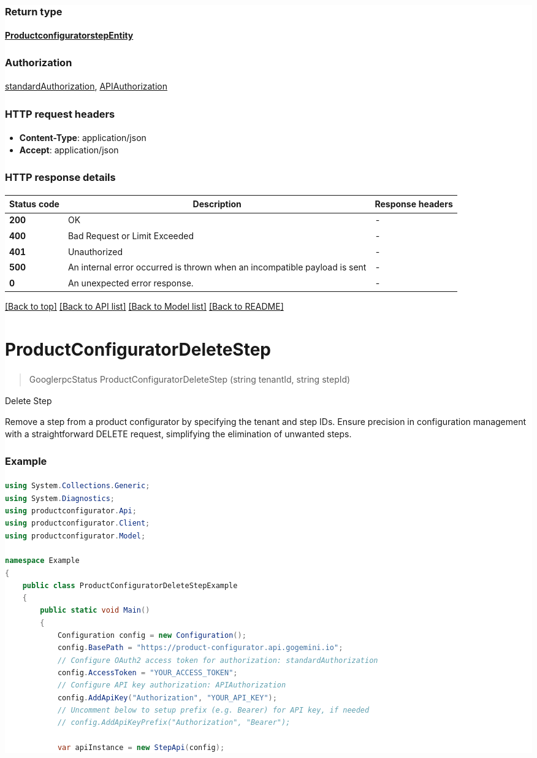 ### Return type

[**ProductconfiguratorstepEntity**](ProductconfiguratorstepEntity.md)

### Authorization

[standardAuthorization](../README.md#standardAuthorization), [APIAuthorization](../README.md#APIAuthorization)

### HTTP request headers

 - **Content-Type**: application/json
 - **Accept**: application/json


### HTTP response details
| Status code | Description | Response headers |
|-------------|-------------|------------------|
| **200** | OK |  -  |
| **400** | Bad Request or Limit Exceeded |  -  |
| **401** | Unauthorized |  -  |
| **500** | An internal error occurred is thrown when an incompatible payload is sent |  -  |
| **0** | An unexpected error response. |  -  |

[[Back to top]](#) [[Back to API list]](../README.md#documentation-for-api-endpoints) [[Back to Model list]](../README.md#documentation-for-models) [[Back to README]](../README.md)

<a id="productconfiguratordeletestep"></a>
# **ProductConfiguratorDeleteStep**
> GooglerpcStatus ProductConfiguratorDeleteStep (string tenantId, string stepId)

Delete Step

Remove a step from a product configurator by specifying the tenant and step IDs. Ensure precision in configuration management with a straightforward DELETE request, simplifying the elimination of unwanted steps.

### Example
```csharp
using System.Collections.Generic;
using System.Diagnostics;
using productconfigurator.Api;
using productconfigurator.Client;
using productconfigurator.Model;

namespace Example
{
    public class ProductConfiguratorDeleteStepExample
    {
        public static void Main()
        {
            Configuration config = new Configuration();
            config.BasePath = "https://product-configurator.api.gogemini.io";
            // Configure OAuth2 access token for authorization: standardAuthorization
            config.AccessToken = "YOUR_ACCESS_TOKEN";
            // Configure API key authorization: APIAuthorization
            config.AddApiKey("Authorization", "YOUR_API_KEY");
            // Uncomment below to setup prefix (e.g. Bearer) for API key, if needed
            // config.AddApiKeyPrefix("Authorization", "Bearer");

            var apiInstance = new StepApi(config);
```